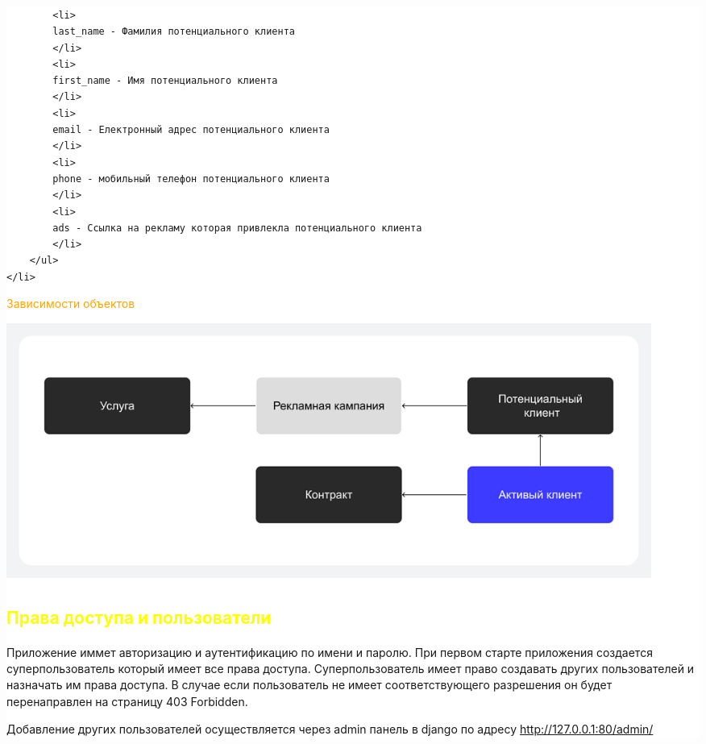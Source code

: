            <li>
            last_name - Фамилия потенциального клиента
            </li>
            <li>
            first_name - Имя потенциального клиента
            </li>
            <li>
            email - Електронный адрес потенциального клиента
            </li>
            <li>
            phone - мобильный телефон потенциального клиента
            </li>
            <li>
            ads - Ссылка на рекламу которая привлекла потенциального клиента
            </li>
        </ul>
    </li>
</ul>
<p style="color: orange;">Зависимости объектов</p>
<img alt="img.jpg" height="" src="images/img.png" width="800"/>

<h2 style="color: yellow;">Права доступа и пользователи</h2>
<p>
Приложение иммет авторизацию и аутентификацию по имени и паролю. 
При первом старте приложения создается суперпользователь который
имеет все права доступа. Суперпользователь имеет право создавать других
пользователей и назначать им права доступа. В случае если пользователь не имеет
соответствующего разрешения он будет перенаправлен на страницу 403 Forbidden.
</p>
<p>
Добавление других пользователей осуществляется через admin панель в django
по адресу <a href="http://127.0.0.1:80/admin/">http://127.0.0.1:80/admin/</a>
</p>
